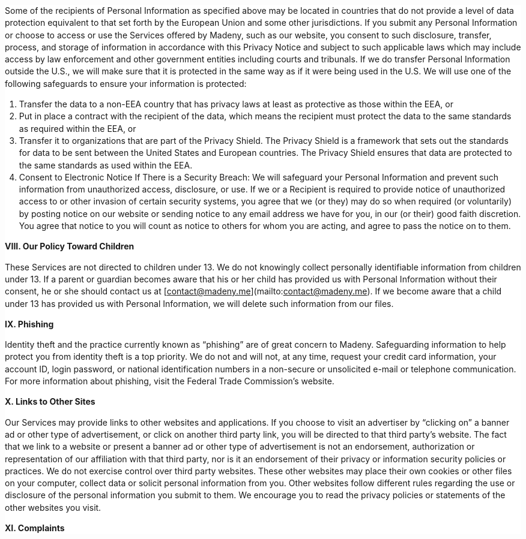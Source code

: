 Some of the recipients of Personal Information as specified above may be located in countries that do not provide a level of data protection equivalent to that set forth by the European Union and some other jurisdictions. If you submit any Personal Information or choose to access or use the Services offered by Madeny, such as our website, you consent to such disclosure, transfer, process, and storage of information in accordance with this Privacy Notice and subject to such applicable laws which may include access by law enforcement and other government entities including courts and tribunals.
If we do transfer Personal Information outside the U.S., we will make sure that it is protected in the same way as if it were being used in the U.S. We will use one of the following safeguards to ensure your information is protected:

1. Transfer the data to a non-EEA country that has privacy laws at least as protective as those within the EEA, or
2. Put in place a contract with the recipient of the data, which means the recipient must protect the data to the same standards as required within the EEA, or
3. Transfer it to organizations that are part of the Privacy Shield. The Privacy Shield is a framework that sets out the standards for data to be sent between the United States and European countries. The Privacy Shield ensures that data are protected to the same standards as used within the EEA.
4. Consent to Electronic Notice If There is a Security Breach: We will safeguard your Personal Information and prevent such information from unauthorized access, disclosure, or use. If we or a Recipient is required to provide notice of unauthorized access to or other invasion of certain security systems, you agree that we (or they) may do so when required (or voluntarily) by posting notice on our website or sending notice to any email address we have for you, in our (or their) good faith discretion. You agree that notice to you will count as notice to others for whom you are acting, and agree to pass the notice on to them.

**VIII. Our Policy Toward Children**

These Services are not directed to children under 13. We do not knowingly collect personally identifiable information from children under 13. If a parent or guardian becomes aware that his or her child has provided us with Personal Information without their consent, he or she should contact us at \[contact@madeny.me\](mailto:contact@madeny.me). If we become aware that a child under 13 has provided us with Personal Information, we will delete such information from our files.

**IX. Phishing**

Identity theft and the practice currently known as “phishing” are of great concern to Madeny. Safeguarding information to help protect you from identity theft is a top priority. We do not and will not, at any time, request your credit card information, your account ID, login password, or national identification numbers in a non-secure or unsolicited e-mail or telephone communication. For more information about phishing, visit the Federal Trade Commission’s website.

**X. Links to Other Sites**

Our Services may provide links to other websites and applications. If you choose to visit an advertiser by “clicking on” a banner ad or other type of advertisement, or click on another third party link, you will be directed to that third party’s website. The fact that we link to a website or present a banner ad or other type of advertisement is not an endorsement, authorization or representation of our affiliation with that third party, nor is it an endorsement of their privacy or information security policies or practices. We do not exercise control over third party websites. These other websites may place their own cookies or other files on your computer, collect data or solicit personal information from you. Other websites follow different rules regarding the use or disclosure of the personal information you submit to them. We encourage you to read the privacy policies or statements of the other websites you visit.

**XI. Complaints**
